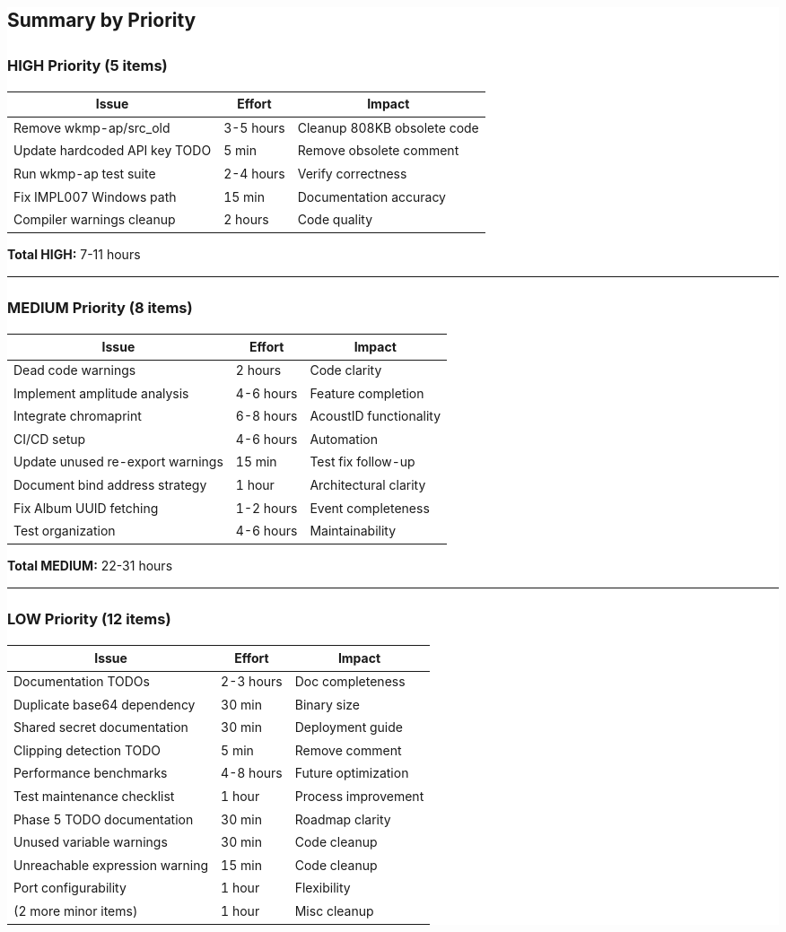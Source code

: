 ## Summary by Priority

### HIGH Priority (5 items)

| Issue | Effort | Impact |
|-------|--------|--------|
| Remove wkmp-ap/src_old | 3-5 hours | Cleanup 808KB obsolete code |
| Update hardcoded API key TODO | 5 min | Remove obsolete comment |
| Run wkmp-ap test suite | 2-4 hours | Verify correctness |
| Fix IMPL007 Windows path | 15 min | Documentation accuracy |
| Compiler warnings cleanup | 2 hours | Code quality |

**Total HIGH:** 7-11 hours

---

### MEDIUM Priority (8 items)

| Issue | Effort | Impact |
|-------|--------|--------|
| Dead code warnings | 2 hours | Code clarity |
| Implement amplitude analysis | 4-6 hours | Feature completion |
| Integrate chromaprint | 6-8 hours | AcoustID functionality |
| CI/CD setup | 4-6 hours | Automation |
| Update unused re-export warnings | 15 min | Test fix follow-up |
| Document bind address strategy | 1 hour | Architectural clarity |
| Fix Album UUID fetching | 1-2 hours | Event completeness |
| Test organization | 4-6 hours | Maintainability |

**Total MEDIUM:** 22-31 hours

---

### LOW Priority (12 items)

| Issue | Effort | Impact |
|-------|--------|--------|
| Documentation TODOs | 2-3 hours | Doc completeness |
| Duplicate base64 dependency | 30 min | Binary size |
| Shared secret documentation | 30 min | Deployment guide |
| Clipping detection TODO | 5 min | Remove comment |
| Performance benchmarks | 4-8 hours | Future optimization |
| Test maintenance checklist | 1 hour | Process improvement |
| Phase 5 TODO documentation | 30 min | Roadmap clarity |
| Unused variable warnings | 30 min | Code cleanup |
| Unreachable expression warning | 15 min | Code cleanup |
| Port configurability | 1 hour | Flexibility |
| (2 more minor items) | 1 hour | Misc cleanup |